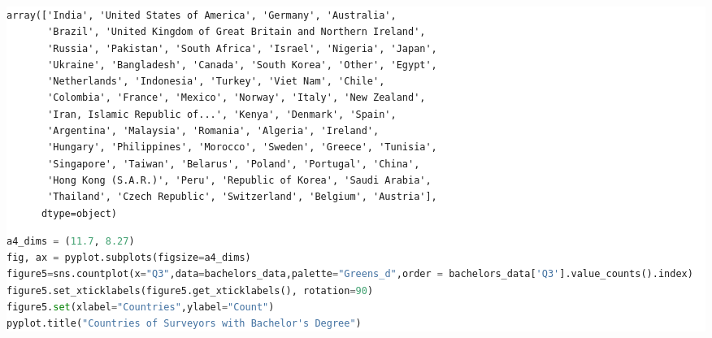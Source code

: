 


    array(['India', 'United States of America', 'Germany', 'Australia',
           'Brazil', 'United Kingdom of Great Britain and Northern Ireland',
           'Russia', 'Pakistan', 'South Africa', 'Israel', 'Nigeria', 'Japan',
           'Ukraine', 'Bangladesh', 'Canada', 'South Korea', 'Other', 'Egypt',
           'Netherlands', 'Indonesia', 'Turkey', 'Viet Nam', 'Chile',
           'Colombia', 'France', 'Mexico', 'Norway', 'Italy', 'New Zealand',
           'Iran, Islamic Republic of...', 'Kenya', 'Denmark', 'Spain',
           'Argentina', 'Malaysia', 'Romania', 'Algeria', 'Ireland',
           'Hungary', 'Philippines', 'Morocco', 'Sweden', 'Greece', 'Tunisia',
           'Singapore', 'Taiwan', 'Belarus', 'Poland', 'Portugal', 'China',
           'Hong Kong (S.A.R.)', 'Peru', 'Republic of Korea', 'Saudi Arabia',
           'Thailand', 'Czech Republic', 'Switzerland', 'Belgium', 'Austria'],
          dtype=object)




```python
a4_dims = (11.7, 8.27)
fig, ax = pyplot.subplots(figsize=a4_dims)
figure5=sns.countplot(x="Q3",data=bachelors_data,palette="Greens_d",order = bachelors_data['Q3'].value_counts().index)
figure5.set_xticklabels(figure5.get_xticklabels(), rotation=90)
figure5.set(xlabel="Countries",ylabel="Count")
pyplot.title("Countries of Surveyors with Bachelor's Degree")
```

